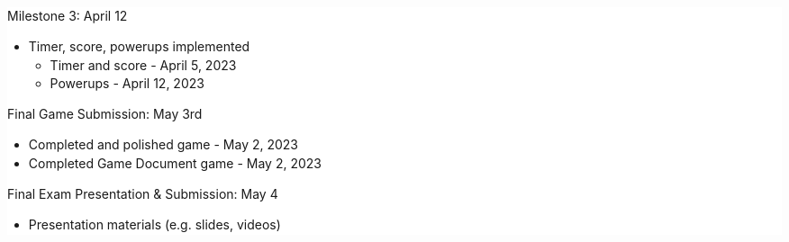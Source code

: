 Milestone 3: April 12

- Timer, score, powerups implemented
    - Timer and score - April 5, 2023
    - Powerups - April 12, 2023

Final Game Submission: May 3rd

- Completed and polished game - May 2, 2023
- Completed Game Document game - May 2, 2023

Final Exam Presentation & Submission: May 4

- Presentation materials (e.g. slides, videos)
